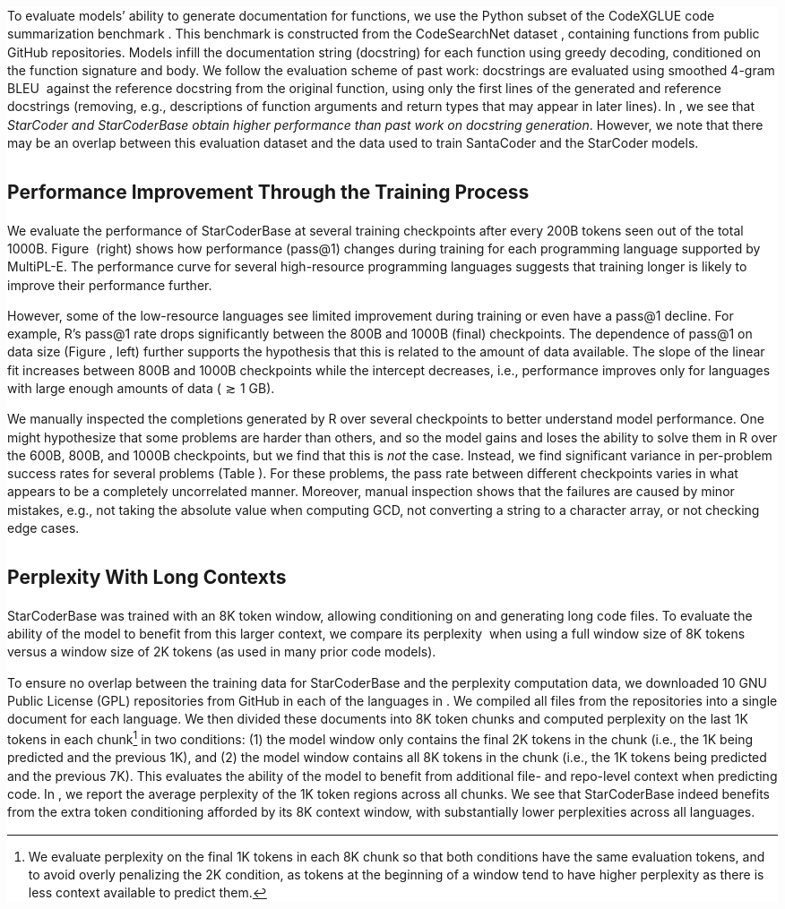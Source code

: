 </div>

To evaluate models’ ability to generate documentation for functions, we use the Python subset of the CodeXGLUE code summarization benchmark . This benchmark is constructed from the CodeSearchNet dataset , containing functions from public GitHub repositories. Models infill the documentation string (docstring) for each function using greedy decoding, conditioned on the function signature and body. We follow the evaluation scheme of past work: docstrings are evaluated using smoothed 4-gram BLEU  against the reference docstring from the original function, using only the first lines of the generated and reference docstrings (removing, e.g., descriptions of function arguments and return types that may appear in later lines). In , we see that *StarCoder and StarCoderBase obtain higher performance than past work on docstring generation*. However, we note that there may be an overlap between this evaluation dataset and the data used to train SantaCoder and the StarCoder models.

## Performance Improvement Through the Training Process

We evaluate the performance of StarCoderBase at several training checkpoints after every 200B tokens seen out of the total 1000B. Figure  (right) shows how performance (pass@1) changes during training for each programming language supported by MultiPL-E. The performance curve for several high-resource programming languages suggests that training longer is likely to improve their performance further.

However, some of the low-resource languages see limited improvement during training or even have a pass@1 decline. For example, R’s pass@1 rate drops significantly between the 800B and 1000B (final) checkpoints. The dependence of pass@1 on data size (Figure , left) further supports the hypothesis that this is related to the amount of data available. The slope of the linear fit increases between 800B and 1000B checkpoints while the intercept decreases, i.e., performance improves only for languages with large enough amounts of data ($\gtrsim 1$ GB).

We manually inspected the completions generated by R over several checkpoints to better understand model performance. One might hypothesize that some problems are harder than others, and so the model gains and loses the ability to solve them in R over the 600B, 800B, and 1000B checkpoints, but we find that this is *not* the case. Instead, we find significant variance in per-problem success rates for several problems (Table ). For these problems, the pass rate between different checkpoints varies in what appears to be a completely uncorrelated manner. Moreover, manual inspection shows that the failures are caused by minor mistakes, e.g., not taking the absolute value when computing GCD, not converting a string to a character array, or not checking edge cases.

## Perplexity With Long Contexts

StarCoderBase was trained with an 8K token window, allowing conditioning on and generating long code files. To evaluate the ability of the model to benefit from this larger context, we compare its perplexity  when using a full window size of 8K tokens versus a window size of 2K tokens (as used in many prior code models).

To ensure no overlap between the training data for StarCoderBase and the perplexity computation data, we downloaded 10 GNU Public License (GPL) repositories from GitHub in each of the languages in . We compiled all files from the repositories into a single document for each language. We then divided these documents into 8K token chunks and computed perplexity on the last 1K tokens in each chunk[^13] in two conditions: (1) the model window only contains the final 2K tokens in the chunk (i.e., the 1K being predicted and the previous 1K), and (2) the model window contains all 8K tokens in the chunk (i.e., the 1K tokens being predicted and the previous 7K). This evaluates the ability of the model to benefit from additional file- and repo-level context when predicting code. In , we report the average perplexity of the 1K token regions across all chunks. We see that StarCoderBase indeed benefits from the extra token conditioning afforded by its 8K context window, with substantially lower perplexities across all languages.


[^1]: <https://cohere.com/>
[^2]: <https://www.anthropic.com/>
[^3]: <https://www.aleph-alpha.com/>
[^4]: See <https://blueoakcouncil.org/> to learn more about permissive licenses and access a comprehensive collection of such licenses.
[^5]: <https://jupytext.readthedocs.io/>
[^6]: <https://guesslang.readthedocs.io/>
[^7]: <https://cloud.google.com/bigquery/public-data/>
[^8]: <https://toloka.ai/>
[^9]: <https://github.com/Yelp/detect-secrets>
[^10]: <https://github.com/domanchi/gibberish-detector>
[^11]: There had been a code-cushman-002, but it is not available at the time of writing.
[^12]: The MultiPL-E prompts are slightly different from the original HumanEval and MBPP prompts. For example, in HumanEval, some ad hoc examples in docstrings are reformatted to be doctests so that they can be translated into examples in each target language. MultiPL-E also omits three HumanEval benchmarks that do not fit the above format. These changes have a small impact on pass rates.
[^13]: We evaluate perplexity on the final 1K tokens in each 8K chunk so that both conditions have the same evaluation tokens, and to avoid overly penalizing the 2K condition, as tokens at the beginning of a window tend to have higher perplexity as there is less context available to predict them.
[^14]: Code for the evaluations is available here: <https://github.com/McGill-NLP/StarCoderSafetyEval>
[^15]: We only evaluate against the intrasentence task in this work.
[^16]: <https://github.com/LDNOOBW/List-of-Dirty-Naughty-Obscene-and-Otherwise-Bad-Words>
[^17]: <https://crfm.stanford.edu/helm/latest/?models=1>
[^18]: <http://stack.dataportraits.org/>
[^19]: <https://www.elastic.co/guide/en/elasticsearch/reference/7.17>